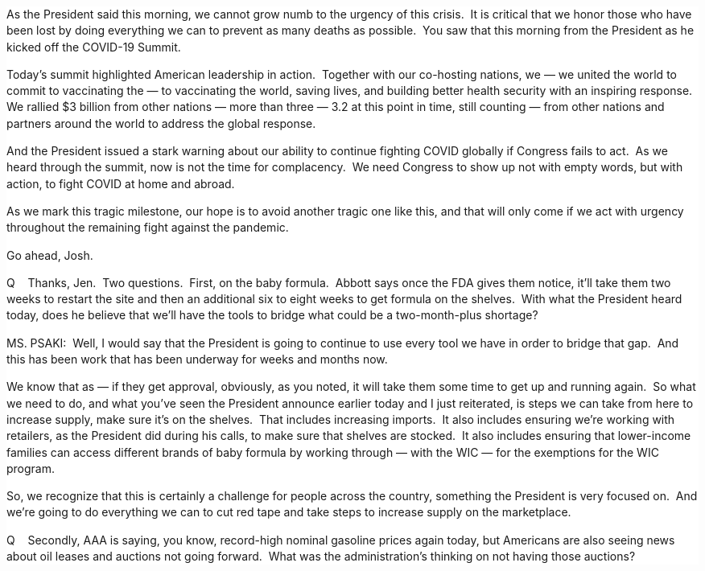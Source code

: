 As the President said this morning, we cannot grow numb to the urgency
of this crisis.  It is critical that we honor those who have been lost
by doing everything we can to prevent as many deaths as possible.  You
saw that this morning from the President as he kicked off the COVID-19
Summit.

Today’s summit highlighted American leadership in action.  Together with
our co-hosting nations, we — we united the world to commit to
vaccinating the — to vaccinating the world, saving lives, and building
better health security with an inspiring response.  We rallied $3
billion from other nations — more than three — 3.2 at this point in
time, still counting — from other nations and partners around the world
to address the global response. 

And the President issued a stark warning about our ability to continue
fighting COVID globally if Congress fails to act.  As we heard through
the summit, now is not the time for complacency.  We need Congress to
show up not with empty words, but with action, to fight COVID at home
and abroad.

As we mark this tragic milestone, our hope is to avoid another tragic
one like this, and that will only come if we act with urgency throughout
the remaining fight against the pandemic.

Go ahead, Josh.

Q    Thanks, Jen.  Two questions.  First, on the baby formula.  Abbott
says once the FDA gives them notice, it’ll take them two weeks to
restart the site and then an additional six to eight weeks to get
formula on the shelves.  With what the President heard today, does he
believe that we’ll have the tools to bridge what could be a
two-month-plus shortage? 

MS. PSAKI:  Well, I would say that the President is going to continue to
use every tool we have in order to bridge that gap.  And this has been
work that has been underway for weeks and months now. 

We know that as — if they get approval, obviously, as you noted, it will
take them some time to get up and running again.  So what we need to do,
and what you’ve seen the President announce earlier today and I just
reiterated, is steps we can take from here to increase supply, make sure
it’s on the shelves.  That includes increasing imports.  It also
includes ensuring we’re working with retailers, as the President did
during his calls, to make sure that shelves are stocked.  It also
includes ensuring that lower-income families can access different brands
of baby formula by working through — with the WIC — for the exemptions
for the WIC program.

So, we recognize that this is certainly a challenge for people across
the country, something the President is very focused on.  And we’re
going to do everything we can to cut red tape and take steps to increase
supply on the marketplace.

Q    Secondly, AAA is saying, you know, record-high nominal gasoline
prices again today, but Americans are also seeing news about oil leases
and auctions not going forward.  What was the administration’s thinking
on not having those auctions?
